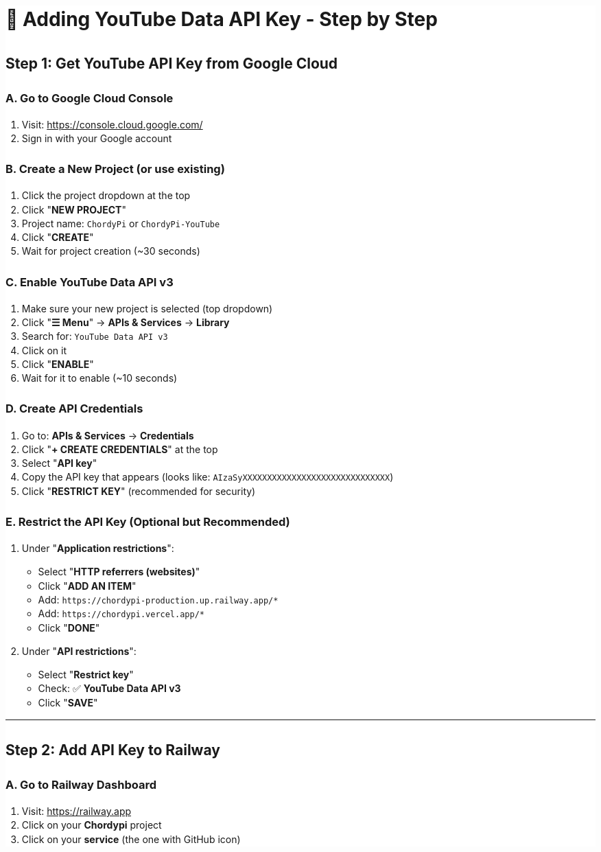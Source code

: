 # 🎯 Adding YouTube Data API Key - Step by Step

## Step 1: Get YouTube API Key from Google Cloud

### A. Go to Google Cloud Console
1. Visit: https://console.cloud.google.com/
2. Sign in with your Google account

### B. Create a New Project (or use existing)
1. Click the project dropdown at the top
2. Click "**NEW PROJECT**"
3. Project name: `ChordyPi` or `ChordyPi-YouTube`
4. Click "**CREATE**"
5. Wait for project creation (~30 seconds)

### C. Enable YouTube Data API v3
1. Make sure your new project is selected (top dropdown)
2. Click "**☰ Menu**" → **APIs & Services** → **Library**
3. Search for: `YouTube Data API v3`
4. Click on it
5. Click "**ENABLE**"
6. Wait for it to enable (~10 seconds)

### D. Create API Credentials
1. Go to: **APIs & Services** → **Credentials**
2. Click "**+ CREATE CREDENTIALS**" at the top
3. Select "**API key**"
4. Copy the API key that appears (looks like: `AIzaSyXXXXXXXXXXXXXXXXXXXXXXXXXXXXXX`)
5. Click "**RESTRICT KEY**" (recommended for security)

### E. Restrict the API Key (Optional but Recommended)
1. Under "**Application restrictions**":
   - Select "**HTTP referrers (websites)**"
   - Click "**ADD AN ITEM**"
   - Add: `https://chordypi-production.up.railway.app/*`
   - Add: `https://chordypi.vercel.app/*`
   - Click "**DONE**"

2. Under "**API restrictions**":
   - Select "**Restrict key**"
   - Check: ✅ **YouTube Data API v3**
   - Click "**SAVE**"

---

## Step 2: Add API Key to Railway

### A. Go to Railway Dashboard
1. Visit: https://railway.app
2. Click on your **Chordypi** project
3. Click on your **service** (the one with GitHub icon)
